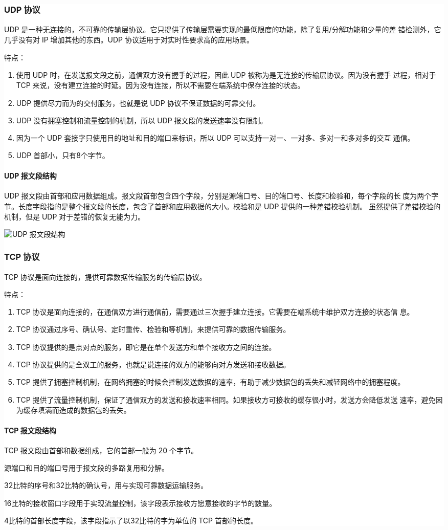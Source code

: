 
### UDP 协议

UDP 是一种无连接的，不可靠的传输层协议。它只提供了传输层需要实现的最低限度的功能，除了复用/分解功能和少量的差
错检测外，它几乎没有对 IP 增加其他的东西。UDP 协议适用于对实时性要求高的应用场景。

特点：

1. 使用 UDP 时，在发送报文段之前，通信双方没有握手的过程，因此 UDP 被称为是无连接的传输层协议。因为没有握手
   过程，相对于 TCP 来说，没有建立连接的时延。因为没有连接，所以不需要在端系统中保存连接的状态。

2. UDP 提供尽力而为的交付服务，也就是说 UDP 协议不保证数据的可靠交付。

3. UDP 没有拥塞控制和流量控制的机制，所以 UDP 报文段的发送速率没有限制。

4. 因为一个 UDP 套接字只使用目的地址和目的端口来标识，所以 UDP 可以支持一对一、一对多、多对一和多对多的交互
   通信。

5. UDP 首部小，只有8个字节。


#### UDP 报文段结构

UDP 报文段由首部和应用数据组成。报文段首部包含四个字段，分别是源端口号、目的端口号、长度和检验和，每个字段的长
度为两个字节。长度字段指的是整个报文段的长度，包含了首部和应用数据的大小。校验和是 UDP 提供的一种差错校验机制。
虽然提供了差错校验的机制，但是 UDP 对于差错的恢复无能为力。

![UDP 报文段结构](https://cavszhouyou-1254093697.cos.ap-chongqing.myqcloud.com/note-16.png)


### TCP 协议

TCP 协议是面向连接的，提供可靠数据传输服务的传输层协议。

特点：

1. TCP 协议是面向连接的，在通信双方进行通信前，需要通过三次握手建立连接。它需要在端系统中维护双方连接的状态信
   息。

2. TCP 协议通过序号、确认号、定时重传、检验和等机制，来提供可靠的数据传输服务。

3. TCP 协议提供的是点对点的服务，即它是在单个发送方和单个接收方之间的连接。

4. TCP 协议提供的是全双工的服务，也就是说连接的双方的能够向对方发送和接收数据。

5. TCP 提供了拥塞控制机制，在网络拥塞的时候会控制发送数据的速率，有助于减少数据包的丢失和减轻网络中的拥塞程度。

6. TCP 提供了流量控制机制，保证了通信双方的发送和接收速率相同。如果接收方可接收的缓存很小时，发送方会降低发送
   速率，避免因为缓存填满而造成的数据包的丢失。

#### TCP 报文段结构

TCP 报文段由首部和数据组成，它的首部一般为 20 个字节。

源端口和目的端口号用于报文段的多路复用和分解。

32比特的序号和32比特的确认号，用与实现可靠数据运输服务。

16比特的接收窗口字段用于实现流量控制，该字段表示接收方愿意接收的字节的数量。

4比特的首部长度字段，该字段指示了以32比特的字为单位的 TCP 首部的长度。
